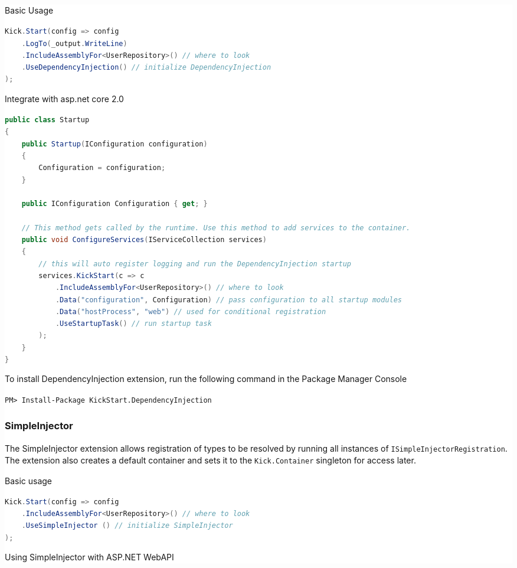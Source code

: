 Basic Usage

```csharp
Kick.Start(config => config
    .LogTo(_output.WriteLine)
    .IncludeAssemblyFor<UserRepository>() // where to look
    .UseDependencyInjection() // initialize DependencyInjection
);
```

Integrate with asp.net core 2.0

```csharp
public class Startup
{
    public Startup(IConfiguration configuration)
    {
        Configuration = configuration;
    }

    public IConfiguration Configuration { get; }

    // This method gets called by the runtime. Use this method to add services to the container.
    public void ConfigureServices(IServiceCollection services)
    {
        // this will auto register logging and run the DependencyInjection startup
        services.KickStart(c => c
            .IncludeAssemblyFor<UserRepository>() // where to look
            .Data("configuration", Configuration) // pass configuration to all startup modules
            .Data("hostProcess", "web") // used for conditional registration
            .UseStartupTask() // run startup task
        );
    }
}
```

To install DependencyInjection extension, run the following command in the Package Manager Console

    PM> Install-Package KickStart.DependencyInjection

### SimpleInjector

The SimpleInjector extension allows registration of types to be resolved by running all instances of `ISimpleInjectorRegistration`.  The extension also creates a default container and sets it to the `Kick.Container` singleton for access later.

Basic usage

```csharp
Kick.Start(config => config
    .IncludeAssemblyFor<UserRepository>() // where to look
    .UseSimpleInjector () // initialize SimpleInjector
);
```

Using SimpleInjector with ASP.NET WebAPI
